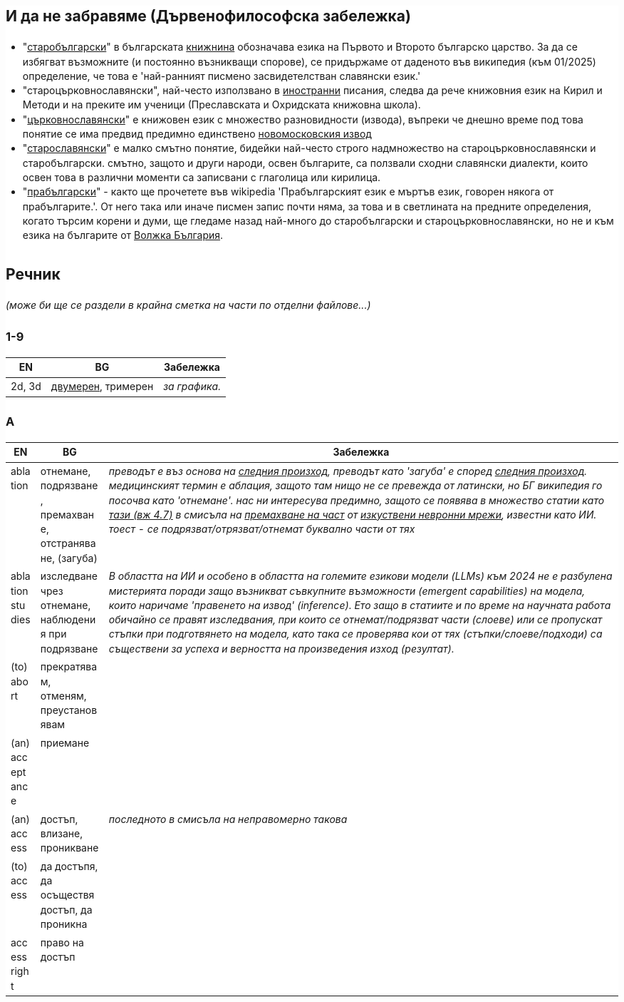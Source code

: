 ## И да не забравяме (Дървенофилософска забележка)

* "[старобългарски](https://ibl.bas.bg/rbe/lang/bg/%D1%81%D1%82%D0%B0%D1%80%D0%BE%D0%B1%D1%8A%D0%BB%D0%B3%D0%B0%D1%80%D1%81%D0%BA%D0%B8/)" в българската [книжнина](https://ibl.bas.bg/rbe/lang/bg/%D0%BA%D0%BD%D0%B8%D0%B6%D0%BD%D0%B8%D0%BD%D0%B0/) обозначава езика на Първото и Второто българско царство. За да се избягват възможните (и постоянно възникващи спорове), се придържаме от даденото във википедия (към 01/2025) определение, че това е 'най-ранният писмено засвидетелстван славянски език.'
* "староцърковнославянски", най-често използвано в [иностранни](https://ibl.bas.bg/rbe/lang/bg/%D0%B8%D0%BD%D0%BE%D1%81%D1%82%D1%80%D0%B0%D0%BD%D0%B5%D0%BD/) писания, следва да рече книжовния език на Кирил и Методи и на преките им ученици (Преславската и Охридската книжовна школа).
* "[църковнославянски](https://ibl.bas.bg/rbe/lang/bg/%D1%86%D1%8A%D1%80%D0%BA%D0%BE%D0%B2%D0%BD%D0%BE%D1%81%D0%BB%D0%B0%D0%B2%D1%8F%D0%BD%D1%81%D0%BA%D0%B8/)" е книжовен език с множество разновидности (извода), въпреки че днешно време под това понятие се има предвид предимно единствено [новомосковския извод](https://ru.wikipedia.org/wiki/%D0%A1%D0%B8%D0%BD%D0%BE%D0%B4%D0%B0%D0%BB%D1%8C%D0%BD%D1%8B%D0%B9_%D0%B8%D0%B7%D0%B2%D0%BE%D0%B4_%D1%86%D0%B5%D1%80%D0%BA%D0%BE%D0%B2%D0%BD%D0%BE%D1%81%D0%BB%D0%B0%D0%B2%D1%8F%D0%BD%D1%81%D0%BA%D0%BE%D0%B3%D0%BE_%D1%8F%D0%B7%D1%8B%D0%BA%D0%B0)
* "[старославянски](https://ibl.bas.bg/rbe/lang/bg/%D1%81%D1%82%D0%B0%D1%80%D0%BE%D1%81%D0%BB%D0%B0%D0%B2%D1%8F%D0%BD%D1%81%D0%BA%D0%B8/)" е малко смътно понятие, бидейки най-често строго надмножество на староцърковнославянски и старобългарски. смътно, защото и други народи, освен българите, са ползвали сходни славянски диалекти, които освен това в различни моменти са записвани с глаголица или кирилица. 
* "[прабългарски](https://bg.wikipedia.org/wiki/%D0%9F%D1%80%D0%B0%D0%B1%D1%8A%D0%BB%D0%B3%D0%B0%D1%80%D1%81%D0%BA%D0%B8_%D0%B5%D0%B7%D0%B8%D0%BA)" - както ще прочетете във wikipedia 'Прабългарският език е мъртъв език, говорен някога от прабългарите.'. От него така или иначе писмен запис почти няма, за това и в светлината на предните определения, когато търсим корени и думи, ще гледаме назад най-много до старобългарски и староцърковнославянски, но не и към езика на българите от [Волжка България](https://bg.wikipedia.org/wiki/%D0%9F%D1%80%D0%B0%D0%B1%D1%8A%D0%BB%D0%B3%D0%B0%D1%80%D0%B8).

## Речник

_(може би ще се раздели в крайна сметка на части по отделни файлове...)_

### 1-9

EN  | BG  | Забележка
--- | --- | ---
2d, 3d | [двумерен](https://ibl.bas.bg/rbe/lang/bg/%D0%B4%D0%B2%D1%83%D0%BC%D0%B5%D1%80%D0%B5%D0%BD/), тримерен | _за графика._


### A
  
EN  | BG  | Забележка
--- | --- | ---
ablation | отнемане, подрязване, премахване, отстраняване, (загуба) | _преводът е въз основа на [следния произход](https://en.wiktionary.org/wiki/ablation#Etymology), преводът като 'загуба' е според [следния произход](https://www.merriam-webster.com/dictionary/ablation). медицинският термин е аблация, защото там нищо не се превежда от латински, но БГ википедия го посочва като 'отнемане'. нас ни интересува предимно, защото се появява в множество статии като [тази (вж 4.7)](https://arxiv.org/pdf/2401.03955) в смисъла на [премахване на част](https://en.wikipedia.org/wiki/Ablation_(artificial_intelligence)) от [изкуствени невронни мрежи](https://en.wikipedia.org/wiki/Artificial_neural_net), известни като ИИ. тоест - се подрязват/отрязват/отнемат буквално части от тях_
ablation studies | изследване чрез отнемане, наблюдения при подрязване | _В областта на ИИ и особено в областта на големите езикови модели (LLMs) към 2024 не е разбулена мистерията поради защо възникват съвкупните възможности (emergent capabilities) на модела, които наричаме 'правенето на извод' (inference). Ето защо в статиите и по време на научната работа обичайно се правят изследвания, при които се отнемат/подрязват части (слоеве) или се пропускат стъпки при подготвянето на модела, като така се проверява кои от тях (стъпки/слоеве/подходи) са съществени за успеха и верността на произведения изход (резултат)._
(to) abort | прекратявам, отменям, преустановявам
(an) acceptance | приемане
(an) access | достъп, влизане, проникване | _последното в смисъла на неправомерно такова_
(to) access | да достъпя, да осъществя достъп, да проникна
access right | право на достъп